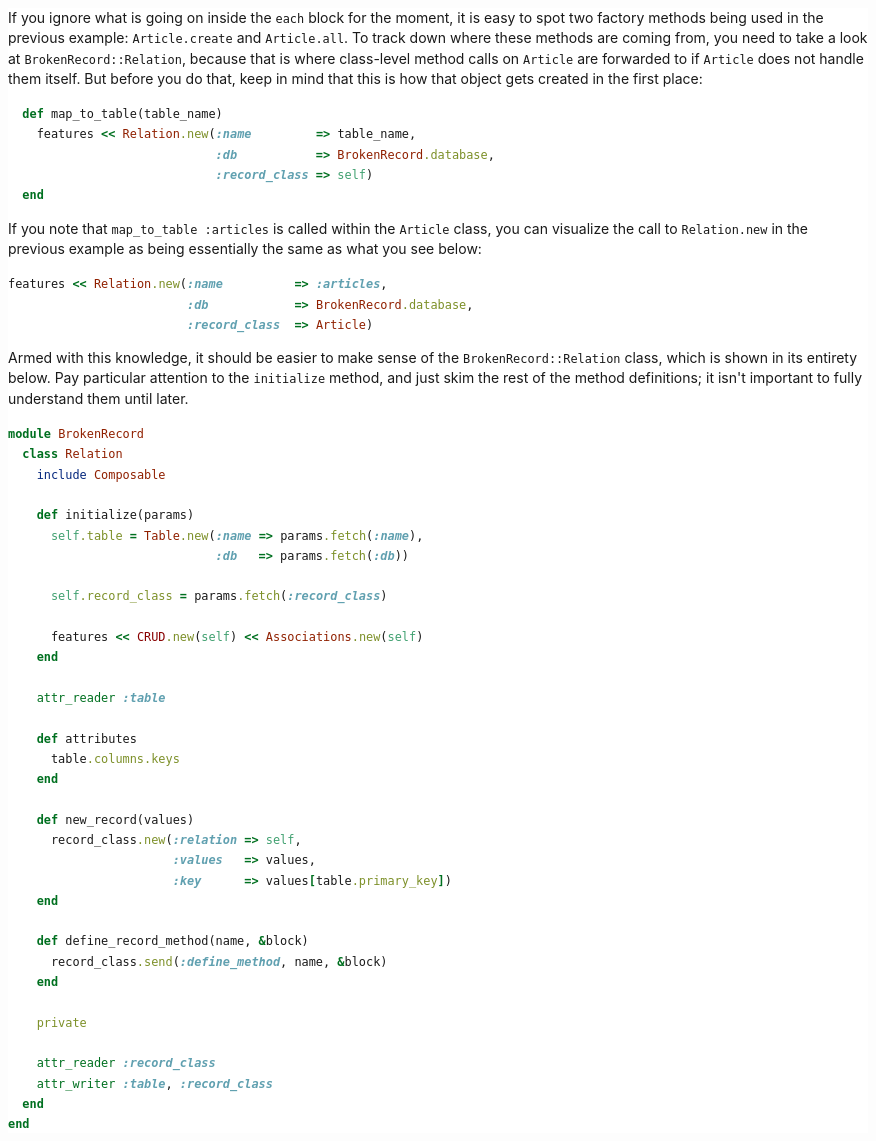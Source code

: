 If you ignore what is going on inside the `each` block for the moment, it is
easy to spot two factory methods being used in the previous example:
`Article.create` and `Article.all`. To track down where these methods are coming
from, you need to take a look at `BrokenRecord::Relation`, because that is where
class-level method calls on `Article` are forwarded to if `Article` does not
handle them itself. But before you do that, keep in mind that this is how
that object gets created in the first place:

```ruby
  def map_to_table(table_name)
    features << Relation.new(:name         => table_name,
                             :db           => BrokenRecord.database,
                             :record_class => self)
  end
```

If you note that `map_to_table :articles` is called within the `Article`
class, you can visualize the call to `Relation.new` in the previous example as
being essentially the same as what you see below:

```ruby
features << Relation.new(:name          => :articles,
                         :db            => BrokenRecord.database,
                         :record_class  => Article)
```

Armed with this knowledge, it should be easier to make sense of the
`BrokenRecord::Relation` class, which is shown in its entirety below. Pay
particular attention to the `initialize` method, and just skim the rest of the
method definitions; it isn't important to fully understand them until later.

```ruby
module BrokenRecord
  class Relation
    include Composable

    def initialize(params)
      self.table = Table.new(:name => params.fetch(:name),
                             :db   => params.fetch(:db))

      self.record_class = params.fetch(:record_class)

      features << CRUD.new(self) << Associations.new(self)
    end

    attr_reader :table

    def attributes
      table.columns.keys
    end

    def new_record(values)
      record_class.new(:relation => self,
                       :values   => values,
                       :key      => values[table.primary_key])
    end

    def define_record_method(name, &block)
      record_class.send(:define_method, name, &block)
    end

    private

    attr_reader :record_class
    attr_writer :table, :record_class
  end
end
```